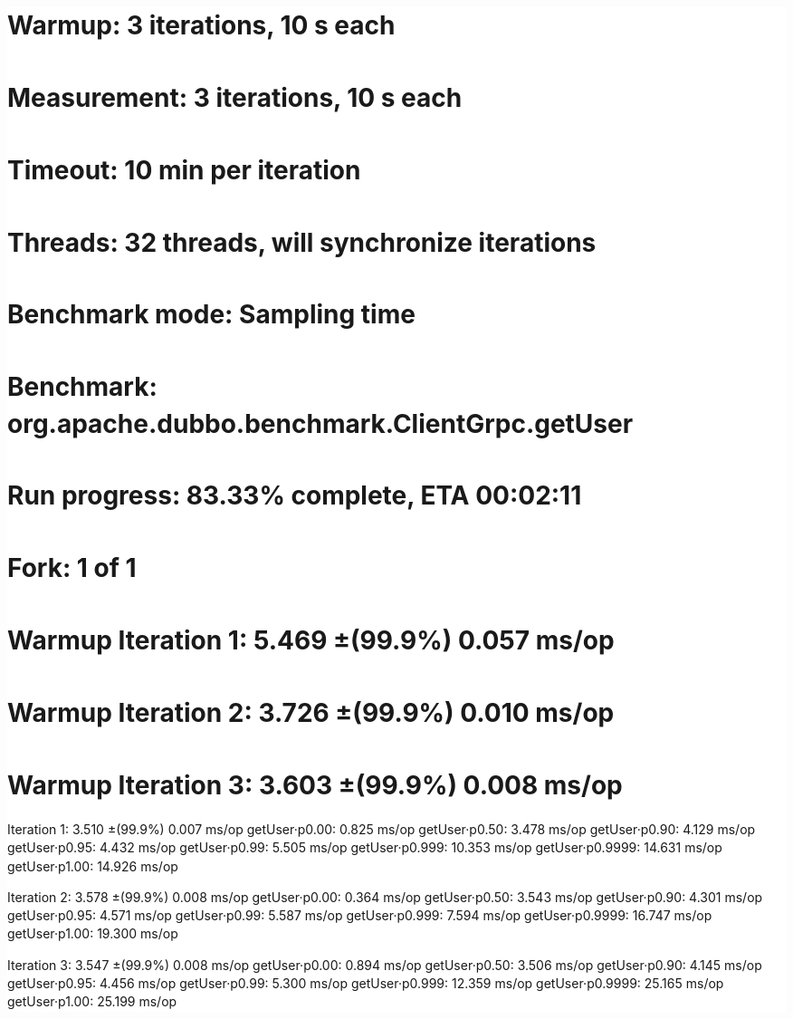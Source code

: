 # Warmup: 3 iterations, 10 s each
# Measurement: 3 iterations, 10 s each
# Timeout: 10 min per iteration
# Threads: 32 threads, will synchronize iterations
# Benchmark mode: Sampling time
# Benchmark: org.apache.dubbo.benchmark.ClientGrpc.getUser

# Run progress: 83.33% complete, ETA 00:02:11
# Fork: 1 of 1
# Warmup Iteration   1: 5.469 ±(99.9%) 0.057 ms/op
# Warmup Iteration   2: 3.726 ±(99.9%) 0.010 ms/op
# Warmup Iteration   3: 3.603 ±(99.9%) 0.008 ms/op
Iteration   1: 3.510 ±(99.9%) 0.007 ms/op
                 getUser·p0.00:   0.825 ms/op
                 getUser·p0.50:   3.478 ms/op
                 getUser·p0.90:   4.129 ms/op
                 getUser·p0.95:   4.432 ms/op
                 getUser·p0.99:   5.505 ms/op
                 getUser·p0.999:  10.353 ms/op
                 getUser·p0.9999: 14.631 ms/op
                 getUser·p1.00:   14.926 ms/op

Iteration   2: 3.578 ±(99.9%) 0.008 ms/op
                 getUser·p0.00:   0.364 ms/op
                 getUser·p0.50:   3.543 ms/op
                 getUser·p0.90:   4.301 ms/op
                 getUser·p0.95:   4.571 ms/op
                 getUser·p0.99:   5.587 ms/op
                 getUser·p0.999:  7.594 ms/op
                 getUser·p0.9999: 16.747 ms/op
                 getUser·p1.00:   19.300 ms/op

Iteration   3: 3.547 ±(99.9%) 0.008 ms/op
                 getUser·p0.00:   0.894 ms/op
                 getUser·p0.50:   3.506 ms/op
                 getUser·p0.90:   4.145 ms/op
                 getUser·p0.95:   4.456 ms/op
                 getUser·p0.99:   5.300 ms/op
                 getUser·p0.999:  12.359 ms/op
                 getUser·p0.9999: 25.165 ms/op
                 getUser·p1.00:   25.199 ms/op
